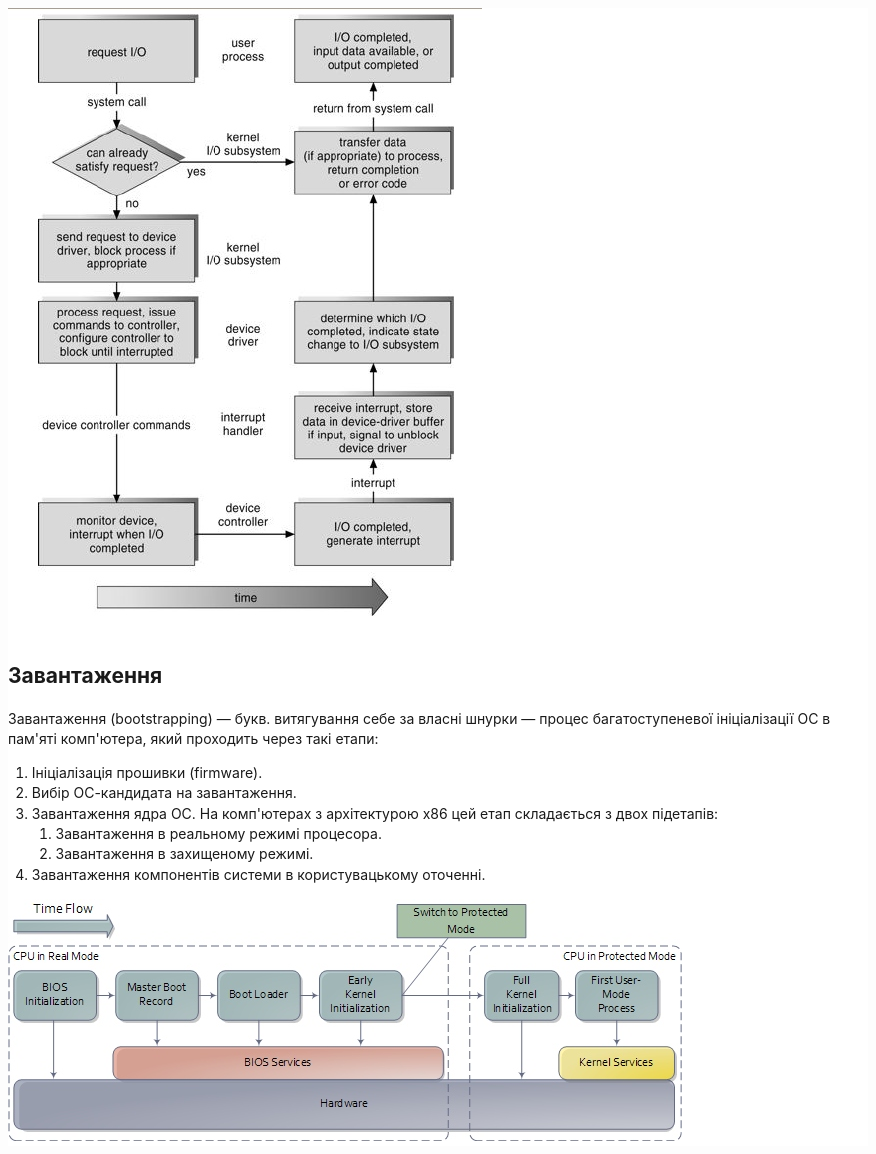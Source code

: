 ![Алгоритм ввода-виводу](img/io.jpg)


## Завантаження

Завантаження (bootstrapping) — букв. витягування себе за власні шнурки — процес багатоступеневої ініціалізації ОС в пам'яті комп'ютера, який проходить через такі етапи:

1. Ініціалізація прошивки (firmware).
2. Вибір ОС-кандидата на завантаження.
3. Завантаження ядра ОС. На комп'ютерах з архітектурою x86 цей етап складається з двох підетапів:
	1. Завантаження в реальному режимі процесора.
	2. Завантаження в захищеному режимі.
4. Завантаження компонентів системи в користувацькому оточенні.

![Процесс заваниаження ОС на архітектурі x86](img/kernel-boot.jpg)
